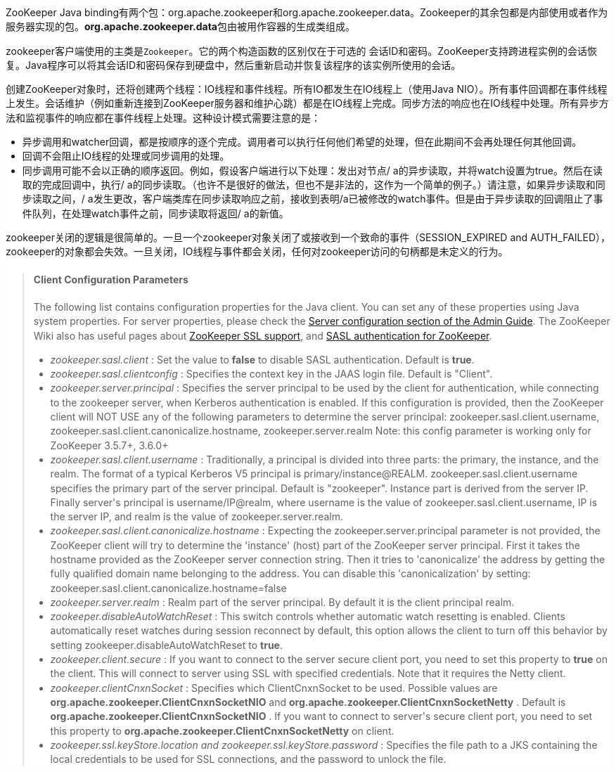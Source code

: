 ZooKeeper Java binding有两个包：org.apache.zookeeper和org.apache.zookeeper.data。Zookeeper的其余包都是内部使用或者作为服务器实现的包。**org.apache.zookeeper.data**包由被用作容器的生成类组成。

zookeeper客户端使用的主类是`Zookeeper`。它的两个构造函数的区别仅在于可选的 会话ID和密码。ZooKeeper支持跨进程实例的会话恢复。Java程序可以将其会话ID和密码保存到硬盘中，然后重新启动并恢复该程序的该实例所使用的会话。

创建ZooKeeper对象时，还将创建两个线程：IO线程和事件线程。所有IO都发生在IO线程上（使用Java NIO）。所有事件回调都在事件线程上发生。会话维护（例如重新连接到ZooKeeper服务器和维护心跳）都是在IO线程上完成。同步方法的响应也在IO线程中处理。所有异步方法和监视事件的响应都在事件线程上处理。这种设计模式需要注意的是：

* 异步调用和watcher回调，都是按顺序的逐个完成。调用者可以执行任何他们希望的处理，但在此期间不会再处理任何其他回调。
* 回调不会阻止IO线程的处理或同步调用的处理。
* 同步调用可能不会以正确的顺序返回。例如，假设客户端进行以下处理：发出对节点/ a的异步读取，并将watch设置为true。然后在读取的完成回调中，执行/ a的同步读取。（也许不是很好的做法，但也不是非法的，这作为一个简单的例子。）请注意，如果异步读取和同步读取之间，/ a发生更改，客户端类库在同步读取响应之前，接收到表明/a已被修改的watch事件。但是由于异步读取的回调阻止了事件队列，在处理watch事件之前，同步读取将返回/ a的新值。

zookeeper关闭的逻辑是很简单的。一旦一个zookeeper对象关闭了或接收到一个致命的事件（SESSION_EXPIRED and AUTH_FAILED），zookeeper的对象都会失效。一旦关闭，IO线程与事件都会关闭，任何对zookeeper访问的句柄都是未定义的行为。

> #### Client Configuration Parameters
>
> The following list contains configuration properties for the Java client. You can set any of these properties using Java system properties. For server properties, please check the [Server configuration section of the Admin Guide](https://zookeeper.apache.org/doc/r3.6.1/zookeeperAdmin.html#sc_configuration). The ZooKeeper Wiki also has useful pages about [ZooKeeper SSL support](https://cwiki.apache.org/confluence/display/ZOOKEEPER/ZooKeeper+SSL+User+Guide), and [SASL authentication for ZooKeeper](https://cwiki.apache.org/confluence/display/ZOOKEEPER/ZooKeeper+and+SASL).
>
> - *zookeeper.sasl.client* : Set the value to **false** to disable SASL authentication. Default is **true**.
> - *zookeeper.sasl.clientconfig* : Specifies the context key in the JAAS login file. Default is "Client".
> - *zookeeper.server.principal* : Specifies the server principal to be used by the client for authentication, while connecting to the zookeeper server, when Kerberos authentication is enabled. If this configuration is provided, then the ZooKeeper client will NOT USE any of the following parameters to determine the server principal: zookeeper.sasl.client.username, zookeeper.sasl.client.canonicalize.hostname, zookeeper.server.realm Note: this config parameter is working only for ZooKeeper 3.5.7+, 3.6.0+
> - *zookeeper.sasl.client.username* : Traditionally, a principal is divided into three parts: the primary, the instance, and the realm. The format of a typical Kerberos V5 principal is primary/instance@REALM. zookeeper.sasl.client.username specifies the primary part of the server principal. Default is "zookeeper". Instance part is derived from the server IP. Finally server's principal is username/IP@realm, where username is the value of zookeeper.sasl.client.username, IP is the server IP, and realm is the value of zookeeper.server.realm.
> - *zookeeper.sasl.client.canonicalize.hostname* : Expecting the zookeeper.server.principal parameter is not provided, the ZooKeeper client will try to determine the 'instance' (host) part of the ZooKeeper server principal. First it takes the hostname provided as the ZooKeeper server connection string. Then it tries to 'canonicalize' the address by getting the fully qualified domain name belonging to the address. You can disable this 'canonicalization' by setting: zookeeper.sasl.client.canonicalize.hostname=false
> - *zookeeper.server.realm* : Realm part of the server principal. By default it is the client principal realm.
> - *zookeeper.disableAutoWatchReset* : This switch controls whether automatic watch resetting is enabled. Clients automatically reset watches during session reconnect by default, this option allows the client to turn off this behavior by setting zookeeper.disableAutoWatchReset to **true**.
> - *zookeeper.client.secure* : If you want to connect to the server secure client port, you need to set this property to **true** on the client. This will connect to server using SSL with specified credentials. Note that it requires the Netty client.
> - *zookeeper.clientCnxnSocket* : Specifies which ClientCnxnSocket to be used. Possible values are **org.apache.zookeeper.ClientCnxnSocketNIO** and **org.apache.zookeeper.ClientCnxnSocketNetty** . Default is **org.apache.zookeeper.ClientCnxnSocketNIO** . If you want to connect to server's secure client port, you need to set this property to **org.apache.zookeeper.ClientCnxnSocketNetty** on client.
> - *zookeeper.ssl.keyStore.location and zookeeper.ssl.keyStore.password* : Specifies the file path to a JKS containing the local credentials to be used for SSL connections, and the password to unlock the file.